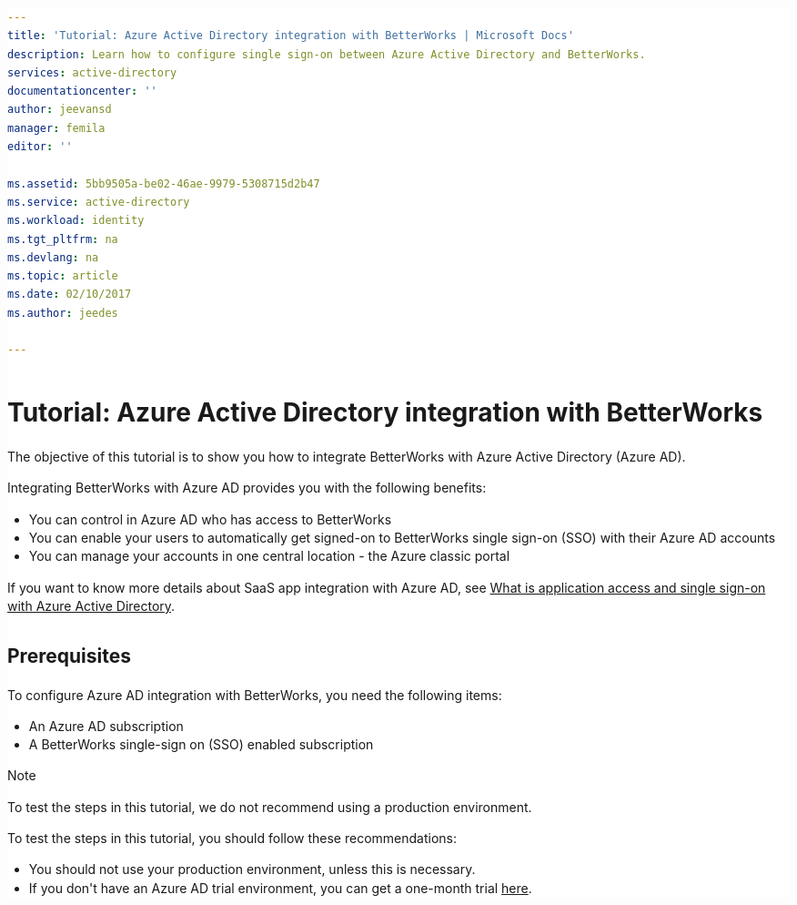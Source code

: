 ```yaml
---
title: 'Tutorial: Azure Active Directory integration with BetterWorks | Microsoft Docs'
description: Learn how to configure single sign-on between Azure Active Directory and BetterWorks.
services: active-directory
documentationcenter: ''
author: jeevansd
manager: femila
editor: ''

ms.assetid: 5bb9505a-be02-46ae-9979-5308715d2b47
ms.service: active-directory
ms.workload: identity
ms.tgt_pltfrm: na
ms.devlang: na
ms.topic: article
ms.date: 02/10/2017
ms.author: jeedes

---
```

# Tutorial: Azure Active Directory integration with BetterWorks
The objective of this tutorial is to show you how to integrate BetterWorks with Azure Active Directory (Azure AD).

Integrating BetterWorks with Azure AD provides you with the following benefits:

* You can control in Azure AD who has access to BetterWorks
* You can enable your users to automatically get signed-on to BetterWorks single sign-on (SSO) with their Azure AD accounts
* You can manage your accounts in one central location - the Azure classic portal

If you want to know more details about SaaS app integration with Azure AD, see [What is application access and single sign-on with Azure Active Directory](active-directory-appssoaccess-whatis.md).

## Prerequisites
To configure Azure AD integration with BetterWorks, you need the following items:

* An Azure AD subscription
* A BetterWorks single-sign on (SSO) enabled subscription

>[!NOTE]
>To test the steps in this tutorial, we do not recommend using a production environment.
>  

To test the steps in this tutorial, you should follow these recommendations:

* You should not use your production environment, unless this is necessary.
* If you don't have an Azure AD trial environment, you can get a one-month trial [here](https://azure.microsoft.com/pricing/free-trial/).


[1]: ./media/active-directory-saas-betterworks-tutorial/tutorial_general_01.png
[2]: ./media/active-directory-saas-betterworks-tutorial/tutorial_general_02.png
[3]: ./media/active-directory-saas-betterworks-tutorial/tutorial_general_03.png
[4]: ./media/active-directory-saas-betterworks-tutorial/tutorial_general_04.png
[6]: ./media/active-directory-saas-betterworks-tutorial/tutorial_general_05.png
[10]: ./media/active-directory-saas-betterworks-tutorial/tutorial_general_06.png
[11]: ./media/active-directory-saas-betterworks-tutorial/tutorial_general_07.png
[20]: ./media/active-directory-saas-betterworks-tutorial/tutorial_general_100.png
[200]: ./media/active-directory-saas-betterworks-tutorial/tutorial_general_200.png
[201]: ./media/active-directory-saas-betterworks-tutorial/tutorial_general_201.png
[203]: ./media/active-directory-saas-betterworks-tutorial/tutorial_general_203.png
[204]: ./media/active-directory-saas-betterworks-tutorial/tutorial_general_204.png
[205]: ./media/active-directory-saas-betterworks-tutorial/tutorial_general_205.png